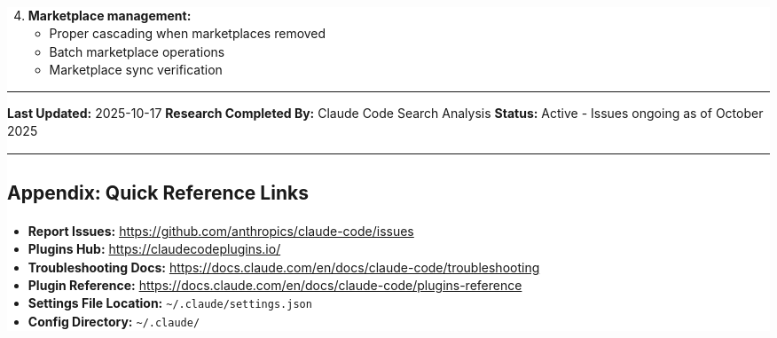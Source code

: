 4. **Marketplace management:**
   - Proper cascading when marketplaces removed
   - Batch marketplace operations
   - Marketplace sync verification

---

**Last Updated:** 2025-10-17
**Research Completed By:** Claude Code Search Analysis
**Status:** Active - Issues ongoing as of October 2025

---

## Appendix: Quick Reference Links

- **Report Issues:** https://github.com/anthropics/claude-code/issues
- **Plugins Hub:** https://claudecodeplugins.io/
- **Troubleshooting Docs:** https://docs.claude.com/en/docs/claude-code/troubleshooting
- **Plugin Reference:** https://docs.claude.com/en/docs/claude-code/plugins-reference
- **Settings File Location:** `~/.claude/settings.json`
- **Config Directory:** `~/.claude/`

